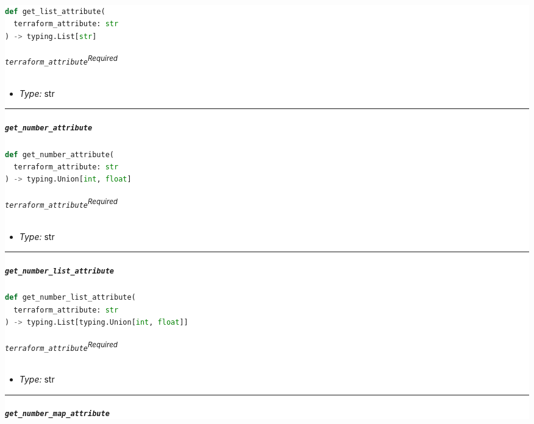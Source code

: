```python
def get_list_attribute(
  terraform_attribute: str
) -> typing.List[str]
```

###### `terraform_attribute`<sup>Required</sup> <a name="terraform_attribute" id="rhizo-co-terraform-provider-oci.fleetSoftwareUpdateFsuCycle.FleetSoftwareUpdateFsuCycle.getListAttribute.parameter.terraformAttribute"></a>

- *Type:* str

---

##### `get_number_attribute` <a name="get_number_attribute" id="rhizo-co-terraform-provider-oci.fleetSoftwareUpdateFsuCycle.FleetSoftwareUpdateFsuCycle.getNumberAttribute"></a>

```python
def get_number_attribute(
  terraform_attribute: str
) -> typing.Union[int, float]
```

###### `terraform_attribute`<sup>Required</sup> <a name="terraform_attribute" id="rhizo-co-terraform-provider-oci.fleetSoftwareUpdateFsuCycle.FleetSoftwareUpdateFsuCycle.getNumberAttribute.parameter.terraformAttribute"></a>

- *Type:* str

---

##### `get_number_list_attribute` <a name="get_number_list_attribute" id="rhizo-co-terraform-provider-oci.fleetSoftwareUpdateFsuCycle.FleetSoftwareUpdateFsuCycle.getNumberListAttribute"></a>

```python
def get_number_list_attribute(
  terraform_attribute: str
) -> typing.List[typing.Union[int, float]]
```

###### `terraform_attribute`<sup>Required</sup> <a name="terraform_attribute" id="rhizo-co-terraform-provider-oci.fleetSoftwareUpdateFsuCycle.FleetSoftwareUpdateFsuCycle.getNumberListAttribute.parameter.terraformAttribute"></a>

- *Type:* str

---

##### `get_number_map_attribute` <a name="get_number_map_attribute" id="rhizo-co-terraform-provider-oci.fleetSoftwareUpdateFsuCycle.FleetSoftwareUpdateFsuCycle.getNumberMapAttribute"></a>
